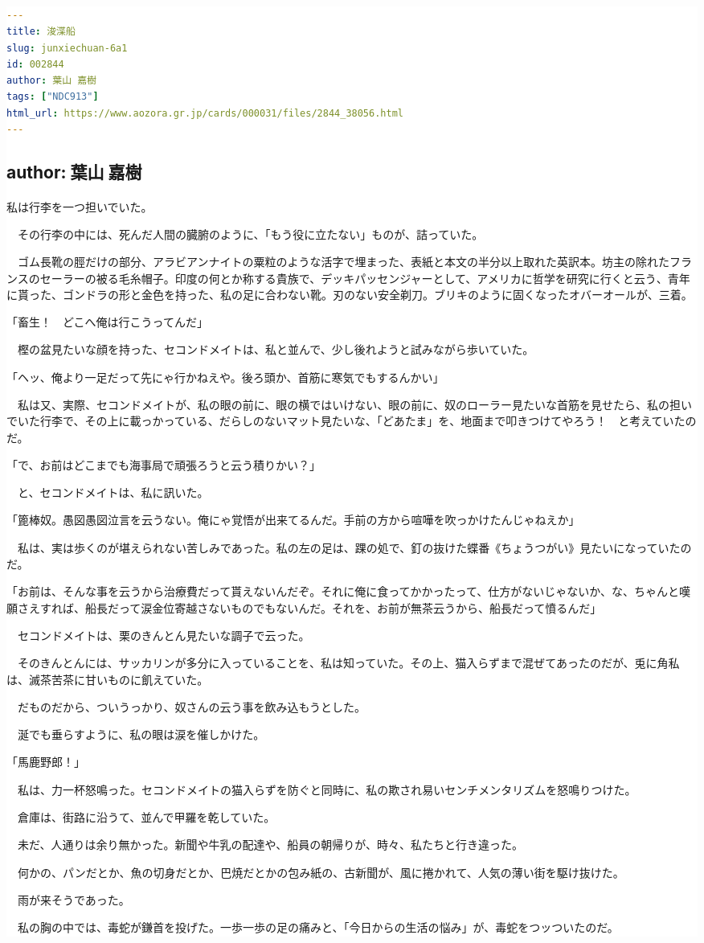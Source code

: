 ```yaml
---
title: 浚渫船
slug: junxiechuan-6a1
id: 002844
author: 葉山 嘉樹
tags: ["NDC913"]
html_url: https://www.aozora.gr.jp/cards/000031/files/2844_38056.html
---
```


## author: 葉山 嘉樹

私は行李を一つ担いでいた。

　その行李の中には、死んだ人間の臓腑のように、「もう役に立たない」ものが、詰っていた。

　ゴム長靴の脛だけの部分、アラビアンナイトの粟粒のような活字で埋まった、表紙と本文の半分以上取れた英訳本。坊主の除れたフランスのセーラーの被る毛糸帽子。印度の何とか称する貴族で、デッキパッセンジャーとして、アメリカに哲学を研究に行くと云う、青年に貰った、ゴンドラの形と金色を持った、私の足に合わない靴。刃のない安全剃刀。ブリキのように固くなったオバーオールが、三着。

「畜生！　どこへ俺は行こうってんだ」

　樫の盆見たいな顔を持った、セコンドメイトは、私と並んで、少し後れようと試みながら歩いていた。

「ヘッ、俺より一足だって先にゃ行かねえや。後ろ頭か、首筋に寒気でもするんかい」

　私は又、実際、セコンドメイトが、私の眼の前に、眼の横ではいけない、眼の前に、奴のローラー見たいな首筋を見せたら、私の担いでいた行李で、その上に載っかっている、だらしのないマット見たいな、「どあたま」を、地面まで叩きつけてやろう！　と考えていたのだ。

「で、お前はどこまでも海事局で頑張ろうと云う積りかい？」

　と、セコンドメイトは、私に訊いた。

「篦棒奴。愚図愚図泣言を云うない。俺にゃ覚悟が出来てるんだ。手前の方から喧嘩を吹っかけたんじゃねえか」

　私は、実は歩くのが堪えられない苦しみであった。私の左の足は、踝の処で、釘の抜けた蝶番《ちょうつがい》見たいになっていたのだ。

「お前は、そんな事を云うから治療費だって貰えないんだぞ。それに俺に食ってかかったって、仕方がないじゃないか、な、ちゃんと嘆願さえすれば、船長だって涙金位寄越さないものでもないんだ。それを、お前が無茶云うから、船長だって憤るんだ」

　セコンドメイトは、栗のきんとん見たいな調子で云った。

　そのきんとんには、サッカリンが多分に入っていることを、私は知っていた。その上、猫入らずまで混ぜてあったのだが、兎に角私は、滅茶苦茶に甘いものに飢えていた。

　だものだから、ついうっかり、奴さんの云う事を飲み込もうとした。

　涎でも垂らすように、私の眼は涙を催しかけた。

「馬鹿野郎！」

　私は、力一杯怒鳴った。セコンドメイトの猫入らずを防ぐと同時に、私の欺され易いセンチメンタリズムを怒鳴りつけた。

　倉庫は、街路に沿うて、並んで甲羅を乾していた。

　未だ、人通りは余り無かった。新聞や牛乳の配達や、船員の朝帰りが、時々、私たちと行き違った。

　何かの、パンだとか、魚の切身だとか、巴焼だとかの包み紙の、古新聞が、風に捲かれて、人気の薄い街を駆け抜けた。

　雨が来そうであった。

　私の胸の中では、毒蛇が鎌首を投げた。一歩一歩の足の痛みと、「今日からの生活の悩み」が、毒蛇をつッついたのだ。
